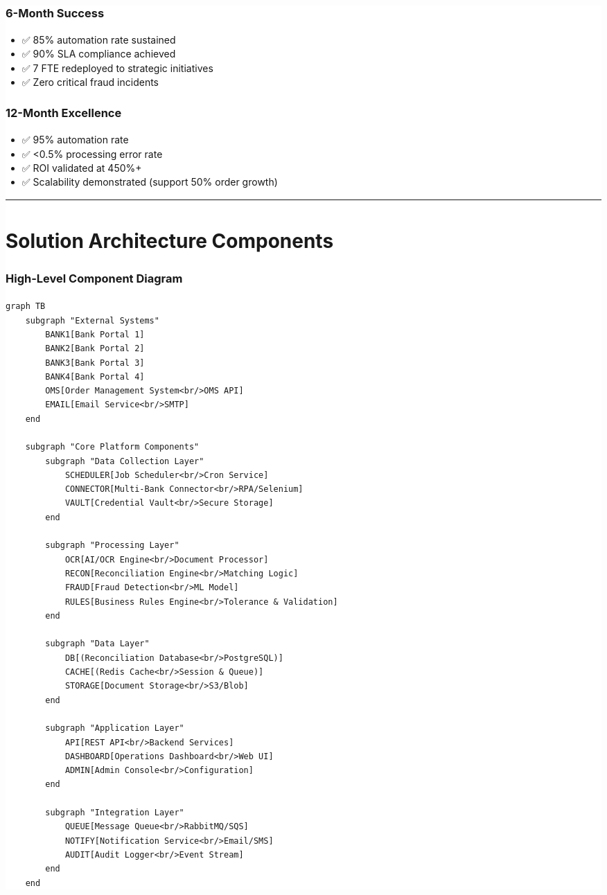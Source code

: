 ### 6-Month Success
- ✅ 85% automation rate sustained
- ✅ 90% SLA compliance achieved
- ✅ 7 FTE redeployed to strategic initiatives
- ✅ Zero critical fraud incidents

### 12-Month Excellence
- ✅ 95% automation rate
- ✅ <0.5% processing error rate
- ✅ ROI validated at 450%+
- ✅ Scalability demonstrated (support 50% order growth)

---

# Solution Architecture Components

### High-Level Component Diagram

```mermaid
graph TB
    subgraph "External Systems"
        BANK1[Bank Portal 1]
        BANK2[Bank Portal 2]
        BANK3[Bank Portal 3]
        BANK4[Bank Portal 4]
        OMS[Order Management System<br/>OMS API]
        EMAIL[Email Service<br/>SMTP]
    end

    subgraph "Core Platform Components"
        subgraph "Data Collection Layer"
            SCHEDULER[Job Scheduler<br/>Cron Service]
            CONNECTOR[Multi-Bank Connector<br/>RPA/Selenium]
            VAULT[Credential Vault<br/>Secure Storage]
        end

        subgraph "Processing Layer"
            OCR[AI/OCR Engine<br/>Document Processor]
            RECON[Reconciliation Engine<br/>Matching Logic]
            FRAUD[Fraud Detection<br/>ML Model]
            RULES[Business Rules Engine<br/>Tolerance & Validation]
        end

        subgraph "Data Layer"
            DB[(Reconciliation Database<br/>PostgreSQL)]
            CACHE[(Redis Cache<br/>Session & Queue)]
            STORAGE[Document Storage<br/>S3/Blob]
        end

        subgraph "Application Layer"
            API[REST API<br/>Backend Services]
            DASHBOARD[Operations Dashboard<br/>Web UI]
            ADMIN[Admin Console<br/>Configuration]
        end

        subgraph "Integration Layer"
            QUEUE[Message Queue<br/>RabbitMQ/SQS]
            NOTIFY[Notification Service<br/>Email/SMS]
            AUDIT[Audit Logger<br/>Event Stream]
        end
    end

```